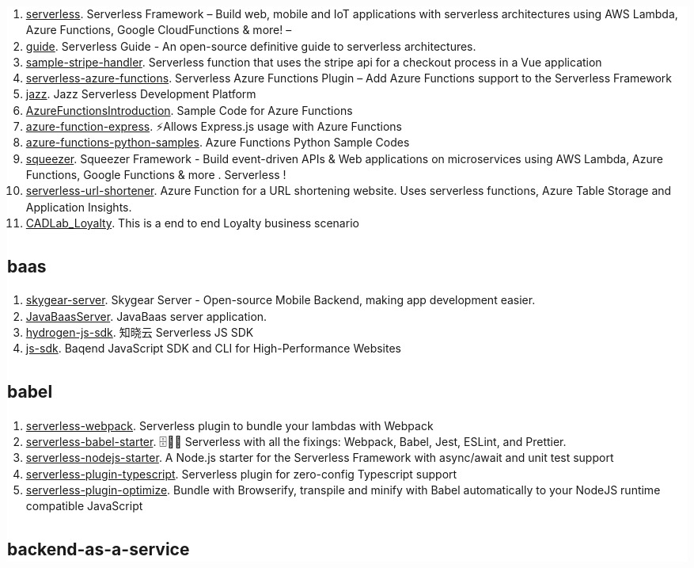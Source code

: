 1. [serverless](https://github.com/serverless/serverless). Serverless Framework – Build web, mobile and IoT applications with serverless architectures using AWS Lambda, Azure Functions, Google CloudFunctions & more! – 
1. [guide](https://github.com/serverless/guide). Serverless Guide - An open-source definitive guide to serverless architectures.
1. [sample-stripe-handler](https://github.com/sdras/sample-stripe-handler). Serverless function that uses the stripe api for a checkout process in a Vue application
1. [serverless-azure-functions](https://github.com/serverless/serverless-azure-functions). Serverless Azure Functions Plugin – Add Azure Functions support to the Serverless Framework
1. [jazz](https://github.com/tmobile/jazz). Jazz Serverless Development Platform
1. [AzureFunctionsIntroduction](https://github.com/guitarrapc/AzureFunctionsIntroduction). Sample Code for Azure Functions
1. [azure-function-express](https://github.com/yvele/azure-function-express). ⚡️Allows Express.js usage with Azure Functions
1. [azure-functions-python-samples](https://github.com/yokawasa/azure-functions-python-samples). Azure Functions Python Sample Codes
1. [squeezer](https://github.com/SqueezerIO/squeezer). Squeezer Framework - Build event-driven APIs & Web applications on microservices  using AWS Lambda, Azure Functions, Google Functions & more . Serverless !
1. [serverless-url-shortener](https://github.com/JeremyLikness/serverless-url-shortener). Azure Function for a URL shortening website. Uses serverless functions, Azure Table Storage and Application Insights.
1. [CADLab_Loyalty](https://github.com/shanepeckham/CADLab_Loyalty). This is a end to end Loyalty business scenario


## baas

1. [skygear-server](https://github.com/SkygearIO/skygear-server). Skygear Server - Open-source Mobile Backend, making app development easier.
1. [JavaBaasServer](https://github.com/JavaBaas/JavaBaasServer). JavaBaas server application.
1. [hydrogen-js-sdk](https://github.com/ifanrx/hydrogen-js-sdk). 知晓云 Serverless JS SDK
1. [js-sdk](https://github.com/Baqend/js-sdk). Baqend JavaScript SDK and CLI for High-Performance Websites


## babel

1. [serverless-webpack](https://github.com/serverless-heaven/serverless-webpack). Serverless plugin to bundle your lambdas with Webpack
1. [serverless-babel-starter](https://github.com/postlight/serverless-babel-starter). 🗄🙅‍♀️ Serverless with all the fixings: Webpack, Babel, Jest, ESLint, and Prettier.
1. [serverless-nodejs-starter](https://github.com/AnomalyInnovations/serverless-nodejs-starter). A Node.js starter for the Serverless Framework with async/await and unit test support
1. [serverless-plugin-typescript](https://github.com/graphcool/serverless-plugin-typescript). Serverless plugin for zero-config Typescript support
1. [serverless-plugin-optimize](https://github.com/FidelLimited/serverless-plugin-optimize). Bundle with Browserify, transpile and minify with Babel automatically to your NodeJS runtime compatible JavaScript


## backend-as-a-service
